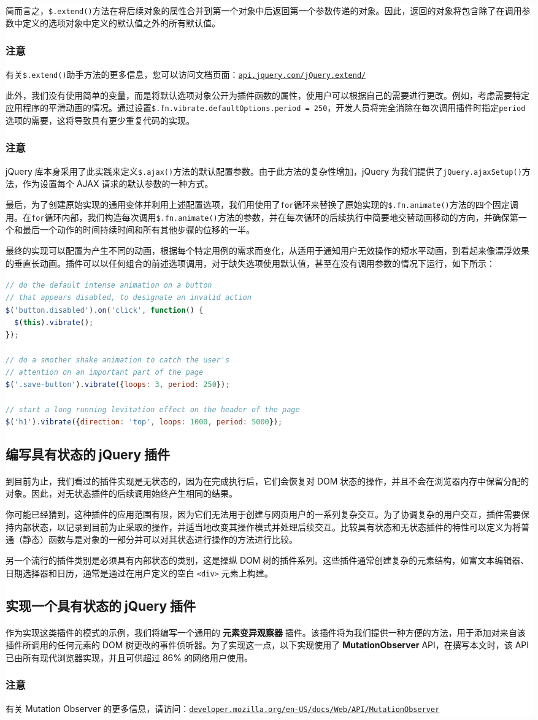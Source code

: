 简而言之，`$.extend()`方法在将后续对象的属性合并到第一个对象中后返回第一个参数传递的对象。因此，返回的对象将包含除了在调用参数中定义的选项对象中定义的默认值之外的所有默认值。

### 注意

有关`$.extend()`助手方法的更多信息，您可以访问文档页面：[`api.jquery.com/jQuery.extend/`](http://api.jquery.com/jQuery.extend/)

此外，我们没有使用简单的变量，而是将默认选项对象公开为插件函数的属性，使用户可以根据自己的需要进行更改。例如，考虑需要特定应用程序的平滑动画的情况。通过设置`$.fn.vibrate.defaultOptions.period = 250`，开发人员将完全消除在每次调用插件时指定`period`选项的需要，这将导致具有更少重复代码的实现。

### 注意

jQuery 库本身采用了此实践来定义`$.ajax()`方法的默认配置参数。由于此方法的复杂性增加，jQuery 为我们提供了`jQuery.ajaxSetup()`方法，作为设置每个 AJAX 请求的默认参数的一种方式。

最后，为了创建原始实现的通用变体并利用上述配置选项，我们用使用了`for`循环来替换了原始实现的`$.fn.animate()`方法的四个固定调用。在`for`循环内部，我们构造每次调用`$.fn.animate()`方法的参数，并在每次循环的后续执行中简要地交替动画移动的方向，并确保第一个和最后一个动作的时间持续时间和所有其他步骤的位移的一半。

最终的实现可以配置为产生不同的动画，根据每个特定用例的需求而变化，从适用于通知用户无效操作的短水平动画，到看起来像漂浮效果的垂直长动画。插件可以以任何组合的前述选项调用，对于缺失选项使用默认值，甚至在没有调用参数的情况下运行，如下所示：

```js
// do the default intense animation on a button
// that appears disabled, to designate an invalid action 
$('button.disabled').on('click', function() { 
  $(this).vibrate(); 
}); 

// do a smother shake animation to catch the user's 
// attention on an important part of the page 
$('.save-button').vibrate({loops: 3, period: 250}); 

// start a long running levitation effect on the header of the page 
$('h1').vibrate({direction: 'top', loops: 1000, period: 5000});
```

## 编写具有状态的 jQuery 插件

到目前为止，我们看过的插件实现是无状态的，因为在完成执行后，它们会恢复对 DOM 状态的操作，并且不会在浏览器内存中保留分配的对象。因此，对无状态插件的后续调用始终产生相同的结果。

你可能已经猜到，这种插件的应用范围有限，因为它们无法用于创建与网页用户的一系列复杂交互。为了协调复杂的用户交互，插件需要保持内部状态，以记录到目前为止采取的操作，并适当地改变其操作模式并处理后续交互。比较具有状态和无状态插件的特性可以定义为将普通（静态）函数与是对象的一部分并可以对其状态进行操作的方法进行比较。

另一个流行的插件类别是必须具有内部状态的类别，这是操纵 DOM 树的插件系列。这些插件通常创建复杂的元素结构，如富文本编辑器、日期选择器和日历，通常是通过在用户定义的空白 `<div>` 元素上构建。

## 实现一个具有状态的 jQuery 插件

作为实现这类插件的模式的示例，我们将编写一个通用的 **元素变异观察器** 插件。该插件将为我们提供一种方便的方法，用于添加对来自该插件所调用的任何元素的 DOM 树更改的事件侦听器。为了实现这一点，以下实现使用了 **MutationObserver** API，在撰写本文时，该 API 已由所有现代浏览器实现，并且可供超过 86% 的网络用户使用。

### 注意

有关 Mutation Observer 的更多信息，请访问：[`developer.mozilla.org/en-US/docs/Web/API/MutationObserver`](https://developer.mozilla.org/en-US/docs/Web/API/MutationObserver)
